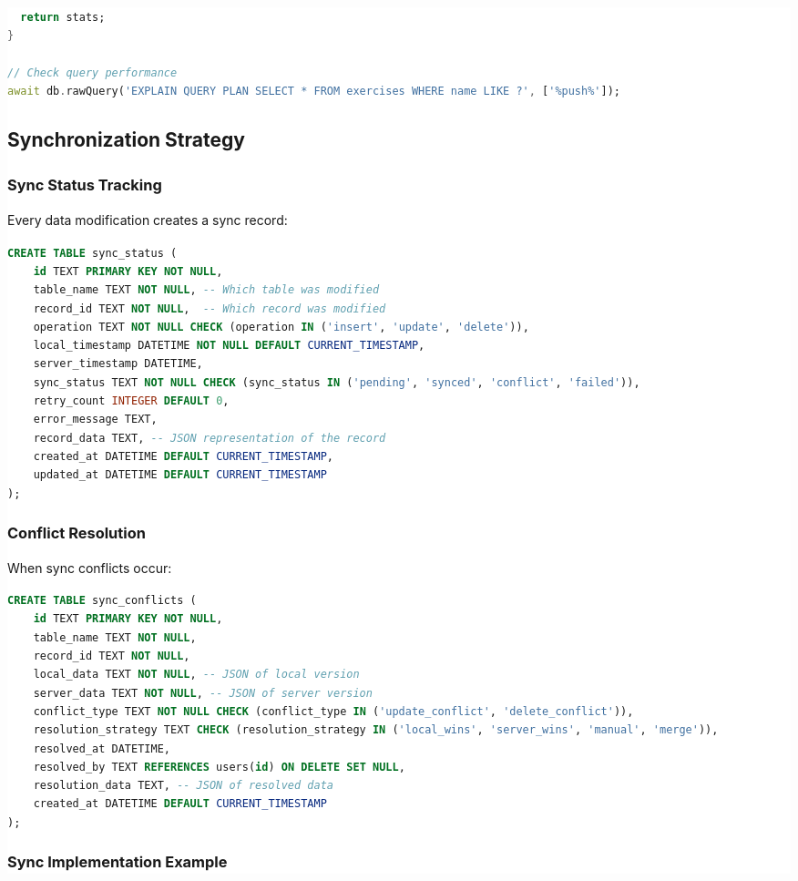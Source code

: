 ```dart
  return stats;
}

// Check query performance
await db.rawQuery('EXPLAIN QUERY PLAN SELECT * FROM exercises WHERE name LIKE ?', ['%push%']);
```

## Synchronization Strategy

### Sync Status Tracking

Every data modification creates a sync record:

```sql
CREATE TABLE sync_status (
    id TEXT PRIMARY KEY NOT NULL,
    table_name TEXT NOT NULL, -- Which table was modified
    record_id TEXT NOT NULL,  -- Which record was modified
    operation TEXT NOT NULL CHECK (operation IN ('insert', 'update', 'delete')),
    local_timestamp DATETIME NOT NULL DEFAULT CURRENT_TIMESTAMP,
    server_timestamp DATETIME,
    sync_status TEXT NOT NULL CHECK (sync_status IN ('pending', 'synced', 'conflict', 'failed')),
    retry_count INTEGER DEFAULT 0,
    error_message TEXT,
    record_data TEXT, -- JSON representation of the record
    created_at DATETIME DEFAULT CURRENT_TIMESTAMP,
    updated_at DATETIME DEFAULT CURRENT_TIMESTAMP
);
```

### Conflict Resolution

When sync conflicts occur:

```sql
CREATE TABLE sync_conflicts (
    id TEXT PRIMARY KEY NOT NULL,
    table_name TEXT NOT NULL,
    record_id TEXT NOT NULL,
    local_data TEXT NOT NULL, -- JSON of local version
    server_data TEXT NOT NULL, -- JSON of server version
    conflict_type TEXT NOT NULL CHECK (conflict_type IN ('update_conflict', 'delete_conflict')),
    resolution_strategy TEXT CHECK (resolution_strategy IN ('local_wins', 'server_wins', 'manual', 'merge')),
    resolved_at DATETIME,
    resolved_by TEXT REFERENCES users(id) ON DELETE SET NULL,
    resolution_data TEXT, -- JSON of resolved data
    created_at DATETIME DEFAULT CURRENT_TIMESTAMP
);
```

### Sync Implementation Example
